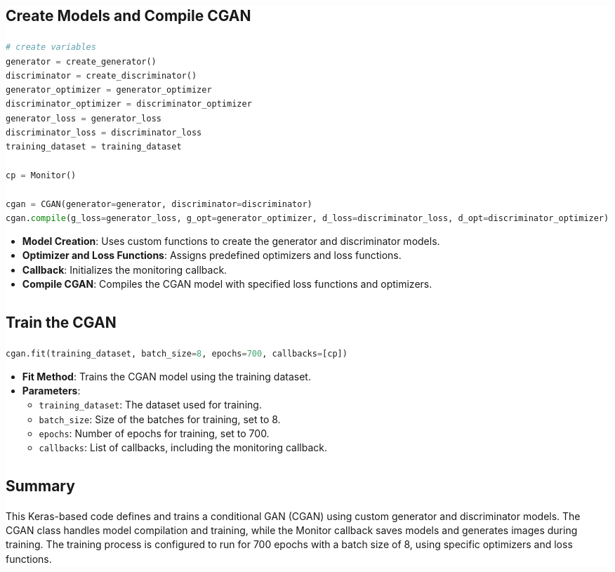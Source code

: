 ## Create Models and Compile CGAN

```python
# create variables
generator = create_generator()
discriminator = create_discriminator()
generator_optimizer = generator_optimizer
discriminator_optimizer = discriminator_optimizer
generator_loss = generator_loss
discriminator_loss = discriminator_loss
training_dataset = training_dataset

cp = Monitor()

cgan = CGAN(generator=generator, discriminator=discriminator)
cgan.compile(g_loss=generator_loss, g_opt=generator_optimizer, d_loss=discriminator_loss, d_opt=discriminator_optimizer)
```

- **Model Creation**: Uses custom functions to create the generator and discriminator models.
- **Optimizer and Loss Functions**: Assigns predefined optimizers and loss functions.
- **Callback**: Initializes the monitoring callback.
- **Compile CGAN**: Compiles the CGAN model with specified loss functions and optimizers.

## Train the CGAN

```python
cgan.fit(training_dataset, batch_size=8, epochs=700, callbacks=[cp])
```

- **Fit Method**: Trains the CGAN model using the training dataset.
- **Parameters**:
  - `training_dataset`: The dataset used for training.
  - `batch_size`: Size of the batches for training, set to 8.
  - `epochs`: Number of epochs for training, set to 700.
  - `callbacks`: List of callbacks, including the monitoring callback.

## Summary

This Keras-based code defines and trains a conditional GAN (CGAN) using custom generator and discriminator models. The CGAN class handles model compilation and training, while the Monitor callback saves models and generates images during training. The training process is configured to run for 700 epochs with a batch size of 8, using specific optimizers and loss functions.
```
